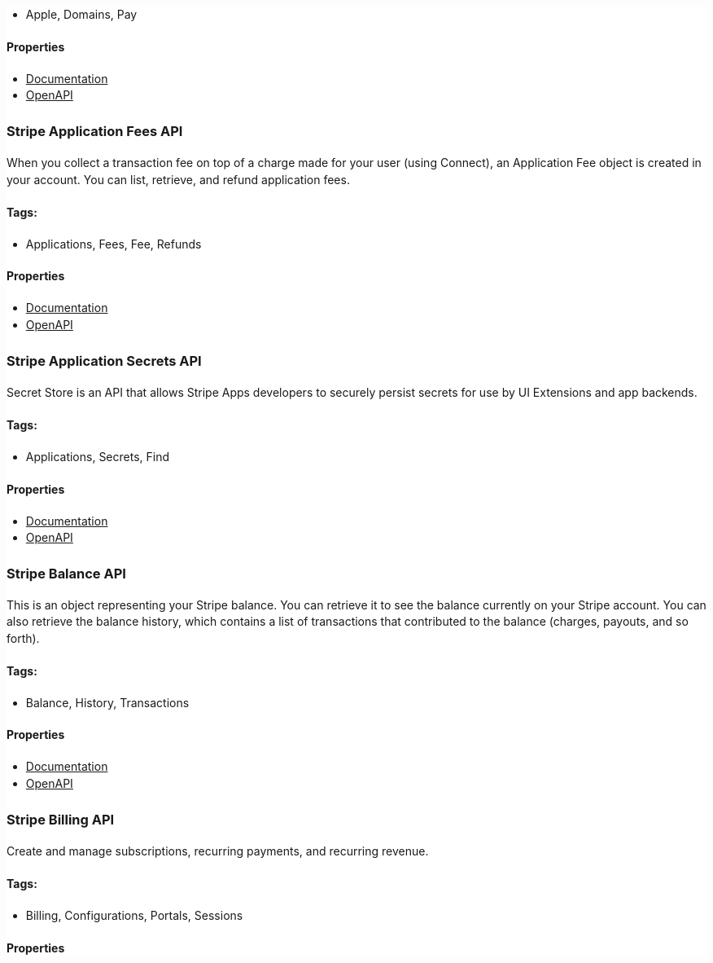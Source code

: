  - Apple, Domains, Pay

#### Properties

- [Documentation](https://stripe.com/docs/apple-pay)
- [OpenAPI](openapi/apple-pay-openapi-original.yml)
### Stripe Application Fees API
When you collect a transaction fee on top of a charge made for your user (using Connect), an Application Fee object is created in your account. You can list, retrieve, and refund application fees.


#### Tags:

 - Applications, Fees, Fee, Refunds

#### Properties

- [Documentation](https://stripe.com/docs/api/application_fees)
- [OpenAPI](openapi/application-fees-openapi-original.yml)
### Stripe Application Secrets API
Secret Store is an API that allows Stripe Apps developers to securely persist secrets for use by UI Extensions and app backends.


#### Tags:

 - Applications, Secrets, Find

#### Properties

- [Documentation](https://stripe.com/docs/api/secret_management)
- [OpenAPI](openapi/application-secrets-openapi-original.yml)
### Stripe Balance API
This is an object representing your Stripe balance. You can retrieve it to see the balance currently on your Stripe account. You can also retrieve the balance history, which contains a list of transactions that contributed to the balance (charges, payouts, and so forth).


#### Tags:

 - Balance, History, Transactions

#### Properties

- [Documentation](https://stripe.com/docs/api/balance)
- [OpenAPI](openapi/balance-openapi-original.yml)
### Stripe Billing API
Create and manage subscriptions, recurring payments, and recurring revenue.


#### Tags:

 - Billing, Configurations, Portals, Sessions

#### Properties
